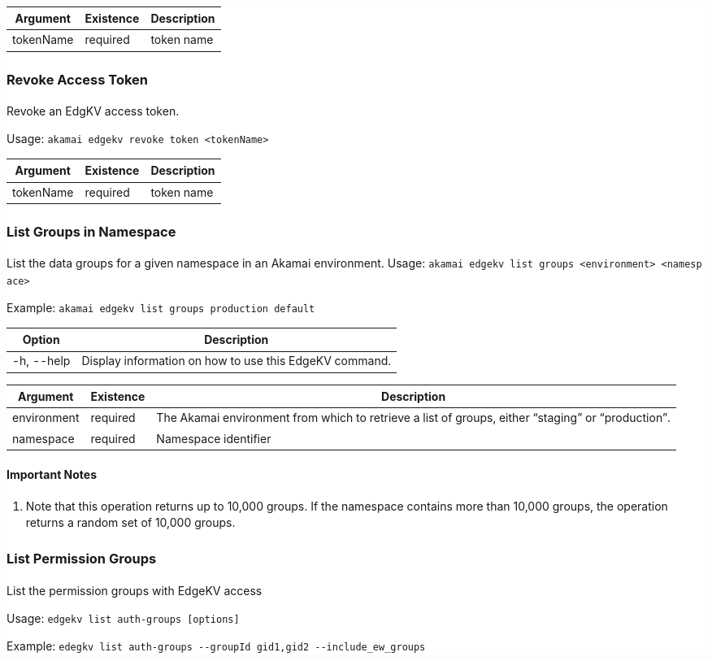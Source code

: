 | Argument | Existence | Description |
| - | - | - |
| tokenName | required | token name |

### Revoke Access Token

Revoke an EdgKV access token.

Usage:
`akamai edgekv revoke token <tokenName>`

| Argument | Existence | Description |
| - | - | - |
| tokenName | required | token name |

### List Groups in Namespace

List the data groups for a given namespace in an Akamai environment.
Usage:
`akamai edgekv list groups <environment> <namespace>`

Example:
`akamai edgekv list groups production default `

| Option | Description |
| - | - |
| -h, --help  | Display information on how to use this EdgeKV command. |

| Argument | Existence | Description |
| - | - | - |
| environment | required | The Akamai environment from which to retrieve a list of groups, either “staging” or “production”. |
| namespace | required | Namespace identifier |

#### Important Notes
1. Note that this operation returns up to 10,000 groups. If the namespace contains more than 10,000 groups, the operation returns a random set of 10,000 groups.


### List Permission Groups

List the permission groups with EdgeKV access

Usage:
`edgekv list auth-groups [options]`

Example:
`edegkv list auth-groups --groupId gid1,gid2 --include_ew_groups`
